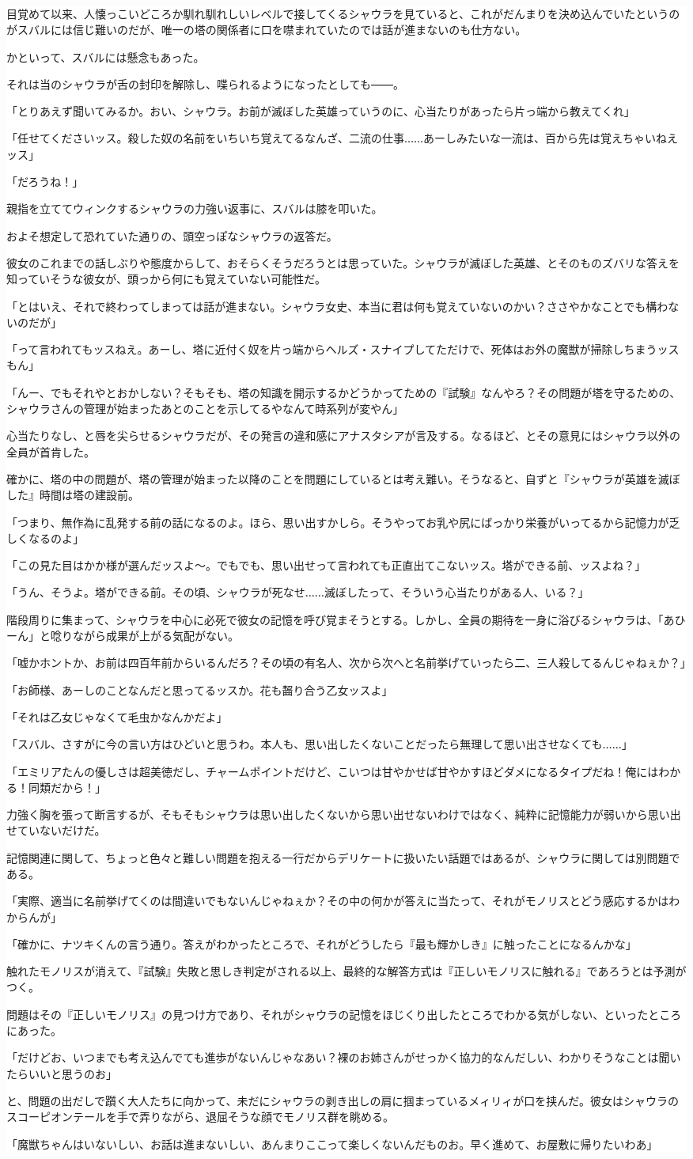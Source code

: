 目覚めて以来、人懐っこいどころか馴れ馴れしいレベルで接してくるシャウラを見ていると、これがだんまりを決め込んでいたというのがスバルには信じ難いのだが、唯一の塔の関係者に口を噤まれていたのでは話が進まないのも仕方ない。

かといって、スバルには懸念もあった。

それは当のシャウラが舌の封印を解除し、喋られるようになったとしても――。

「とりあえず聞いてみるか。おい、シャウラ。お前が滅ぼした英雄っていうのに、心当たりがあったら片っ端から教えてくれ」

「任せてくださいッス。殺した奴の名前をいちいち覚えてるなんざ、二流の仕事……あーしみたいな一流は、百から先は覚えちゃいねえッス」

「だろうね！」

親指を立ててウィンクするシャウラの力強い返事に、スバルは膝を叩いた。

およそ想定して恐れていた通りの、頭空っぽなシャウラの返答だ。

彼女のこれまでの話しぶりや態度からして、おそらくそうだろうとは思っていた。シャウラが滅ぼした英雄、とそのものズバリな答えを知っていそうな彼女が、頭っから何にも覚えていない可能性だ。

「とはいえ、それで終わってしまっては話が進まない。シャウラ女史、本当に君は何も覚えていないのかい？ささやかなことでも構わないのだが」

「って言われてもッスねえ。あーし、塔に近付く奴を片っ端からヘルズ・スナイプしてただけで、死体はお外の魔獣が掃除しちまうッスもん」

「んー、でもそれやとおかしない？そもそも、塔の知識を開示するかどうかってための『試験』なんやろ？その問題が塔を守るための、シャウラさんの管理が始まったあとのことを示してるやなんて時系列が変やん」

心当たりなし、と唇を尖らせるシャウラだが、その発言の違和感にアナスタシアが言及する。なるほど、とその意見にはシャウラ以外の全員が首肯した。

確かに、塔の中の問題が、塔の管理が始まった以降のことを問題にしているとは考え難い。そうなると、自ずと『シャウラが英雄を滅ぼした』時間は塔の建設前。

「つまり、無作為に乱発する前の話になるのよ。ほら、思い出すかしら。そうやってお乳や尻にばっかり栄養がいってるから記憶力が乏しくなるのよ」

「この見た目はかか様が選んだッスよ～。でもでも、思い出せって言われても正直出てこないッス。塔ができる前、ッスよね？」

「うん、そうよ。塔ができる前。その頃、シャウラが死なせ……滅ぼしたって、そういう心当たりがある人、いる？」

階段周りに集まって、シャウラを中心に必死で彼女の記憶を呼び覚まそうとする。しかし、全員の期待を一身に浴びるシャウラは、「あひーん」と唸りながら成果が上がる気配がない。

「嘘かホントか、お前は四百年前からいるんだろ？その頃の有名人、次から次へと名前挙げていったら二、三人殺してるんじゃねぇか？」

「お師様、あーしのことなんだと思ってるッスか。花も齧り合う乙女ッスよ」

「それは乙女じゃなくて毛虫かなんかだよ」

「スバル、さすがに今の言い方はひどいと思うわ。本人も、思い出したくないことだったら無理して思い出させなくても……」

「エミリアたんの優しさは超美徳だし、チャームポイントだけど、こいつは甘やかせば甘やかすほどダメになるタイプだね！俺にはわかる！同類だから！」

力強く胸を張って断言するが、そもそもシャウラは思い出したくないから思い出せないわけではなく、純粋に記憶能力が弱いから思い出せていないだけだ。

記憶関連に関して、ちょっと色々と難しい問題を抱える一行だからデリケートに扱いたい話題ではあるが、シャウラに関しては別問題である。

「実際、適当に名前挙げてくのは間違いでもないんじゃねぇか？その中の何かが答えに当たって、それがモノリスとどう感応するかはわからんが」

「確かに、ナツキくんの言う通り。答えがわかったところで、それがどうしたら『最も輝かしき』に触ったことになるんかな」

触れたモノリスが消えて、『試験』失敗と思しき判定がされる以上、最終的な解答方式は『正しいモノリスに触れる』であろうとは予測がつく。

問題はその『正しいモノリス』の見つけ方であり、それがシャウラの記憶をほじくり出したところでわかる気がしない、といったところにあった。

「だけどお、いつまでも考え込んでても進歩がないんじゃなあい？裸のお姉さんがせっかく協力的なんだしい、わかりそうなことは聞いたらいいと思うのお」

と、問題の出だしで躓く大人たちに向かって、未だにシャウラの剥き出しの肩に掴まっているメィリィが口を挟んだ。彼女はシャウラのスコーピオンテールを手で弄りながら、退屈そうな顔でモノリス群を眺める。

「魔獣ちゃんはいないしい、お話は進まないしい、あんまりここって楽しくないんだものお。早く進めて、お屋敷に帰りたいわあ」
